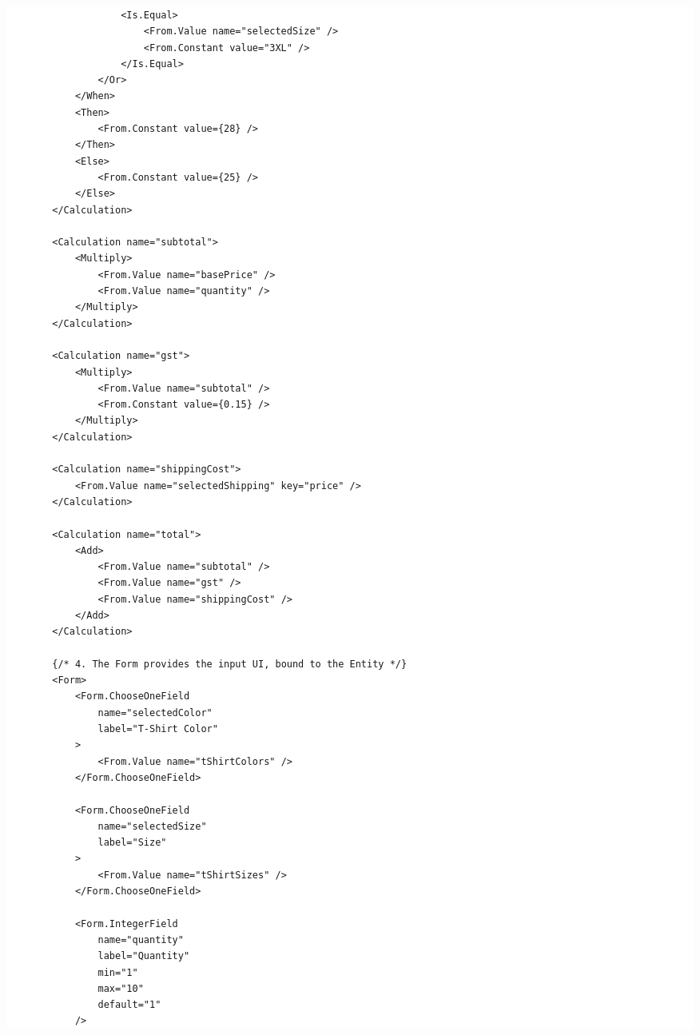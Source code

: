 ````tsx
					<Is.Equal>
						<From.Value name="selectedSize" />
						<From.Constant value="3XL" />
					</Is.Equal>
				</Or>
			</When>
			<Then>
				<From.Constant value={28} />
			</Then>
			<Else>
				<From.Constant value={25} />
			</Else>
		</Calculation>

		<Calculation name="subtotal">
			<Multiply>
				<From.Value name="basePrice" />
				<From.Value name="quantity" />
			</Multiply>
		</Calculation>

		<Calculation name="gst">
			<Multiply>
				<From.Value name="subtotal" />
				<From.Constant value={0.15} />
			</Multiply>
		</Calculation>

		<Calculation name="shippingCost">
			<From.Value name="selectedShipping" key="price" />
		</Calculation>

		<Calculation name="total">
			<Add>
				<From.Value name="subtotal" />
				<From.Value name="gst" />
				<From.Value name="shippingCost" />
			</Add>
		</Calculation>

		{/* 4. The Form provides the input UI, bound to the Entity */}
		<Form>
			<Form.ChooseOneField
				name="selectedColor"
				label="T-Shirt Color"
			>
				<From.Value name="tShirtColors" />
			</Form.ChooseOneField>

			<Form.ChooseOneField
				name="selectedSize"
				label="Size"
			>
				<From.Value name="tShirtSizes" />
			</Form.ChooseOneField>

			<Form.IntegerField
				name="quantity"
				label="Quantity"
				min="1"
				max="10"
				default="1"
			/>
````
